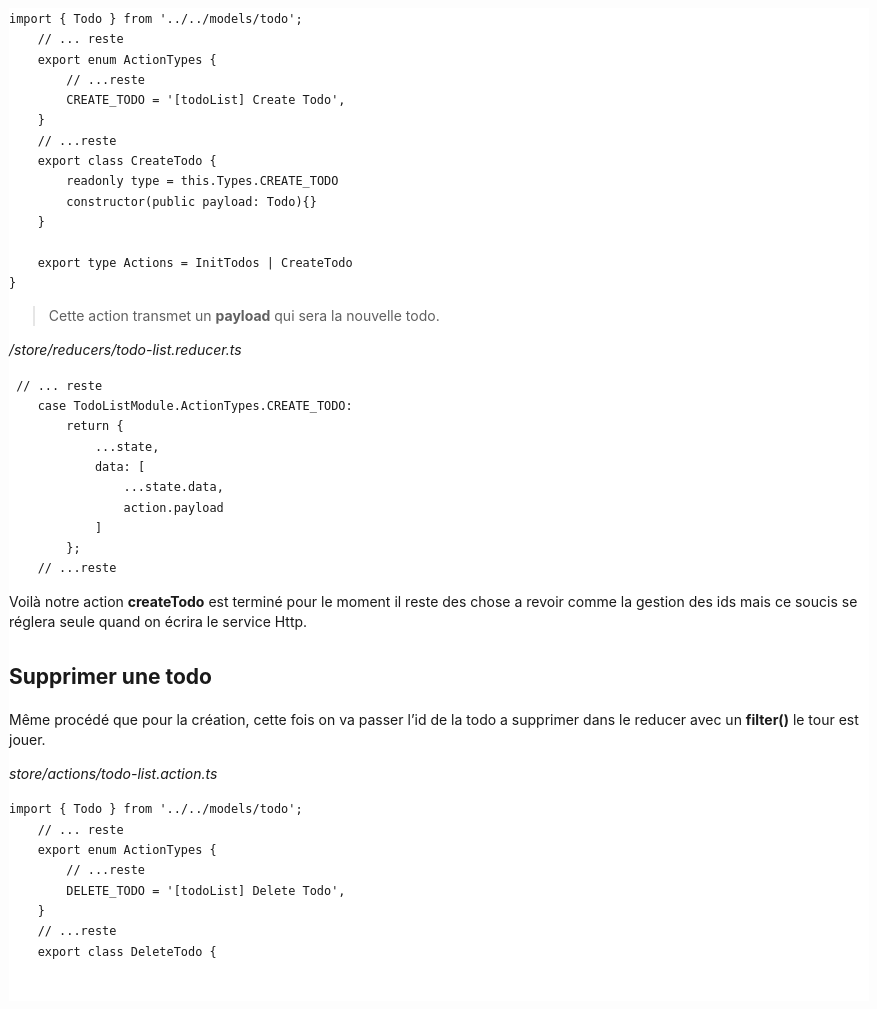 <pre class=" language-javascript"><code class="prism  language-javascript"><span class="token keyword">import</span> <span class="token punctuation">{</span> Todo <span class="token punctuation">}</span> <span class="token keyword">from</span> <span class="token string">'../../models/todo'</span><span class="token punctuation">;</span>
	<span class="token comment">// ... reste</span>
	<span class="token keyword">export</span> <span class="token keyword">enum</span> ActionTypes <span class="token punctuation">{</span>
		<span class="token comment">// ...reste</span>
		CREATE_TODO <span class="token operator">=</span> <span class="token string">'[todoList] Create Todo'</span><span class="token punctuation">,</span>
	<span class="token punctuation">}</span>
	<span class="token comment">// ...reste</span>
	<span class="token keyword">export</span> <span class="token keyword">class</span> <span class="token class-name">CreateTodo</span> <span class="token punctuation">{</span>
		readonly type <span class="token operator">=</span> <span class="token keyword">this</span><span class="token punctuation">.</span>Types<span class="token punctuation">.</span>CREATE_TODO
		<span class="token function">constructor</span><span class="token punctuation">(</span><span class="token keyword">public</span> payload<span class="token punctuation">:</span> Todo<span class="token punctuation">)</span><span class="token punctuation">{</span><span class="token punctuation">}</span>
	<span class="token punctuation">}</span>
	
	<span class="token keyword">export</span> type Actions <span class="token operator">=</span> InitTodos <span class="token operator">|</span> CreateTodo 
<span class="token punctuation">}</span>
</code></pre>
<blockquote>
<p>Cette action transmet un <strong>payload</strong> qui sera la nouvelle todo.</p>
</blockquote>
<p><em>/store/reducers/todo-list.reducer.ts</em></p>
<pre class=" language-javascript"><code class="prism  language-javascript">	<span class="token comment">// ... reste</span>
    <span class="token keyword">case</span> TodoListModule<span class="token punctuation">.</span>ActionTypes<span class="token punctuation">.</span>CREATE_TODO<span class="token punctuation">:</span>
	    <span class="token keyword">return</span> <span class="token punctuation">{</span>
			<span class="token operator">...</span>state<span class="token punctuation">,</span>
			data<span class="token punctuation">:</span> <span class="token punctuation">[</span>
				<span class="token operator">...</span>state<span class="token punctuation">.</span>data<span class="token punctuation">,</span>
				action<span class="token punctuation">.</span>payload
			<span class="token punctuation">]</span>
		<span class="token punctuation">}</span><span class="token punctuation">;</span>
	<span class="token comment">// ...reste</span>
</code></pre>
<p>Voilà notre action <strong>createTodo</strong> est terminé pour le moment il reste des chose a revoir comme la gestion des ids mais ce soucis se réglera seule quand on écrira le service Http.</p>
<h2 id="supprimer-une-todo">Supprimer une todo</h2>
<p>Même procédé que pour la création, cette fois on va passer l’id de la todo a supprimer dans le reducer avec un <strong>filter()</strong> le tour est jouer.</p>
<p><em>store/actions/todo-list.action.ts</em></p>
<pre class=" language-javascript"><code class="prism  language-javascript"><span class="token keyword">import</span> <span class="token punctuation">{</span> Todo <span class="token punctuation">}</span> <span class="token keyword">from</span> <span class="token string">'../../models/todo'</span><span class="token punctuation">;</span>
	<span class="token comment">// ... reste</span>
	<span class="token keyword">export</span> <span class="token keyword">enum</span> ActionTypes <span class="token punctuation">{</span>
		<span class="token comment">// ...reste</span>
		DELETE_TODO <span class="token operator">=</span> <span class="token string">'[todoList] Delete Todo'</span><span class="token punctuation">,</span>
	<span class="token punctuation">}</span>
	<span class="token comment">// ...reste</span>
	<span class="token keyword">export</span> <span class="token keyword">class</span> <span class="token class-name">DeleteTodo</span> <span class="token punctuation">{</span>